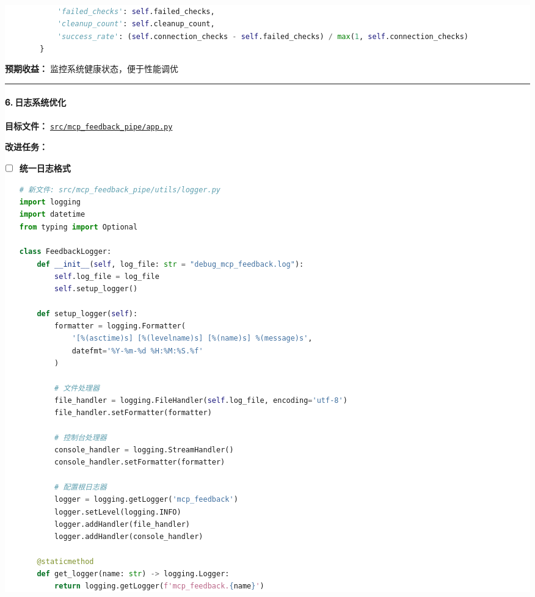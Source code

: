   ```python
              'failed_checks': self.failed_checks,
              'cleanup_count': self.cleanup_count,
              'success_rate': (self.connection_checks - self.failed_checks) / max(1, self.connection_checks)
          }
  ```

**预期收益：** 监控系统健康状态，便于性能调优

---

#### 6. 日志系统优化

**目标文件：** [`src/mcp_feedback_pipe/app.py`](src/mcp_feedback_pipe/app.py:19)

**改进任务：**
- [ ] **统一日志格式**
  ```python
  # 新文件: src/mcp_feedback_pipe/utils/logger.py
  import logging
  import datetime
  from typing import Optional
  
  class FeedbackLogger:
      def __init__(self, log_file: str = "debug_mcp_feedback.log"):
          self.log_file = log_file
          self.setup_logger()
      
      def setup_logger(self):
          formatter = logging.Formatter(
              '[%(asctime)s] [%(levelname)s] [%(name)s] %(message)s',
              datefmt='%Y-%m-%d %H:%M:%S.%f'
          )
          
          # 文件处理器
          file_handler = logging.FileHandler(self.log_file, encoding='utf-8')
          file_handler.setFormatter(formatter)
          
          # 控制台处理器
          console_handler = logging.StreamHandler()
          console_handler.setFormatter(formatter)
          
          # 配置根日志器
          logger = logging.getLogger('mcp_feedback')
          logger.setLevel(logging.INFO)
          logger.addHandler(file_handler)
          logger.addHandler(console_handler)
      
      @staticmethod
      def get_logger(name: str) -> logging.Logger:
          return logging.getLogger(f'mcp_feedback.{name}')
  ```
